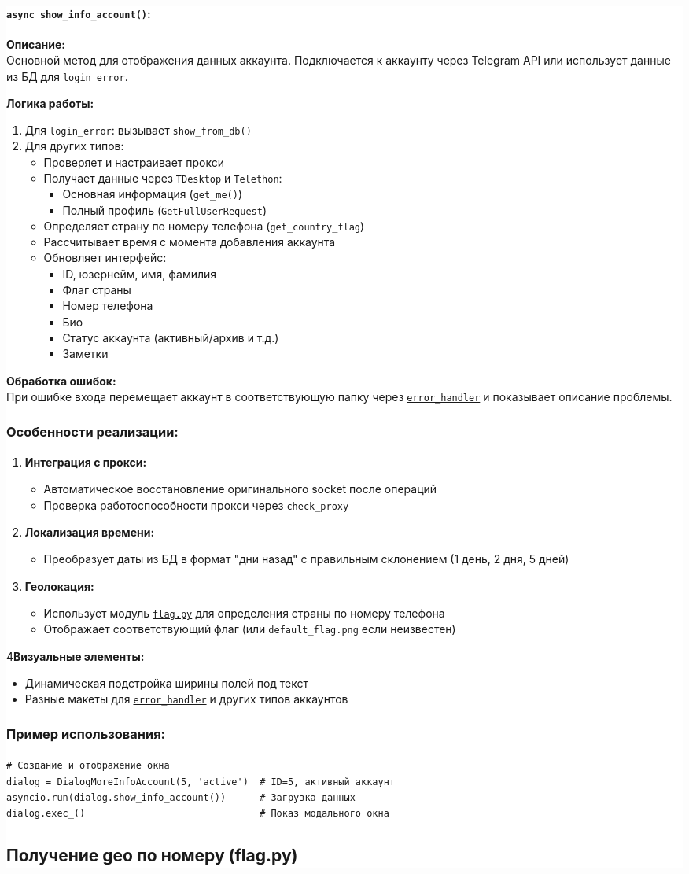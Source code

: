 #### `async show_info_account()`:
**Описание:**  
Основной метод для отображения данных аккаунта. Подключается к аккаунту через Telegram API или использует данные из БД для `login_error`.

**Логика работы:**
1. Для `login_error`: вызывает `show_from_db()`
2. Для других типов:
   - Проверяет и настраивает прокси
   - Получает данные через `TDesktop` и `Telethon`:
     - Основная информация (`get_me()`)
     - Полный профиль (`GetFullUserRequest`)
   - Определяет страну по номеру телефона (`get_country_flag`)
   - Рассчитывает время с момента добавления аккаунта
   - Обновляет интерфейс:
     - ID, юзернейм, имя, фамилия
     - Флаг страны
     - Номер телефона
     - Био
     - Статус аккаунта (активный/архив и т.д.)
     - Заметки

**Обработка ошибок:**  
При ошибке входа перемещает аккаунт в соответствующую папку через [`error_handler`](#обработчик-ошибок-error_handlerpy) и показывает описание проблемы.

### **Особенности реализации:**
1. **Интеграция с прокси:**  
   - Автоматическое восстановление оригинального socket после операций
   - Проверка работоспособности прокси через [`check_proxy`](#проверка-прокси-check_proxypy)

2. **Локализация времени:**  
   - Преобразует даты из БД в формат "дни назад" с правильным склонением (1 день, 2 дня, 5 дней)

3. **Геолокация:**  
   - Использует модуль [`flag.py`](#получение-geo-по-номеру-flagpy) для определения страны по номеру телефона
   - Отображает соответствующий флаг (или `default_flag.png` если неизвестен)

4**Визуальные элементы:**  
   - Динамическая подстройка ширины полей под текст
   - Разные макеты для [`error_handler`](#обработчик-ошибок-error_handlerpy) и других типов аккаунтов

### **Пример использования:**
```
# Создание и отображение окна
dialog = DialogMoreInfoAccount(5, 'active')  # ID=5, активный аккаунт
asyncio.run(dialog.show_info_account())      # Загрузка данных
dialog.exec_()                               # Показ модального окна
```

## Получение geo по номеру (flag.py)
